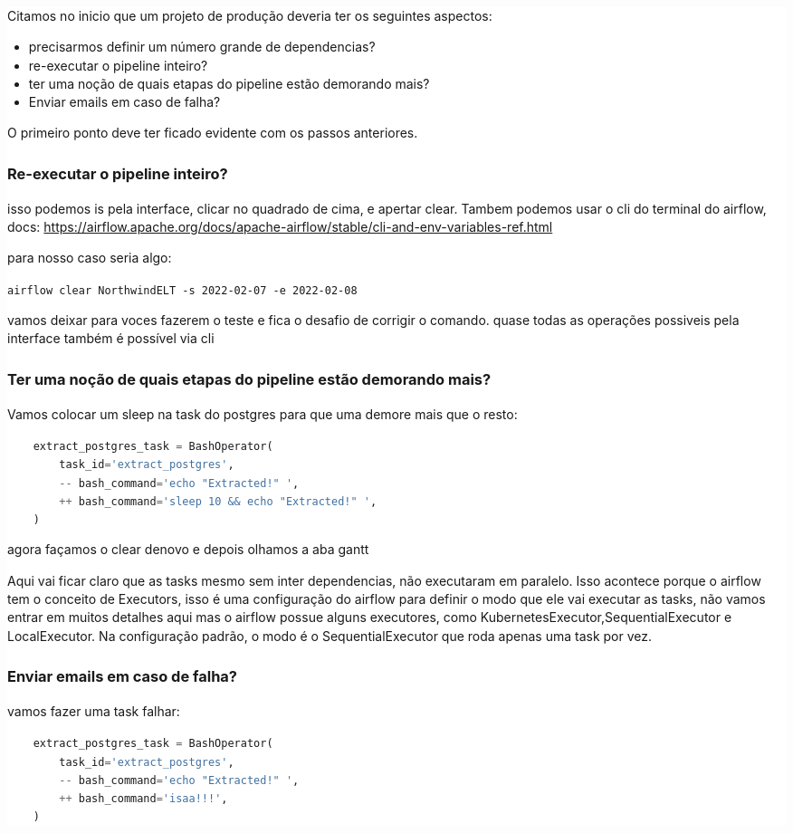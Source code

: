 Citamos no inicio que um projeto de produção deveria ter os seguintes aspectos:

- precisarmos definir um número grande de dependencias?
- re-executar o pipeline inteiro?
- ter uma noção de quais etapas do pipeline estão demorando mais?
- Enviar emails em caso de falha?

O primeiro ponto deve ter ficado evidente com os passos anteriores.

### **Re-executar o pipeline inteiro?**

isso podemos is pela interface, clicar no quadrado de cima, e apertar clear.
Tambem podemos usar o cli do terminal do airflow, docs: https://airflow.apache.org/docs/apache-airflow/stable/cli-and-env-variables-ref.html

para nosso caso seria algo:

```
airflow clear NorthwindELT -s 2022-02-07 -e 2022-02-08
```

vamos deixar para voces fazerem o teste e fica o desafio de corrigir o comando.
quase todas as operações possiveis pela interface também é possível via cli


### **Ter uma noção de quais etapas do pipeline estão demorando mais?**

Vamos colocar um sleep na task do postgres para que uma demore mais que o resto:


```py
    extract_postgres_task = BashOperator(
        task_id='extract_postgres',
        -- bash_command='echo "Extracted!" ',
        ++ bash_command='sleep 10 && echo "Extracted!" ',
    )
```

agora façamos o clear denovo e depois olhamos a aba gantt

Aqui vai ficar claro que as tasks mesmo sem inter dependencias, não executaram em paralelo.
Isso acontece porque o airflow tem o conceito de Executors, isso é uma configuração do airflow para definir o modo que ele vai executar as tasks, não vamos entrar em muitos detalhes aqui mas o airflow possue alguns executores, como KubernetesExecutor,SequentialExecutor e LocalExecutor. Na configuração padrão, o modo é o SequentialExecutor que roda apenas uma task por vez.

### **Enviar emails em caso de falha?**

vamos fazer uma task falhar:

```py
    extract_postgres_task = BashOperator(
        task_id='extract_postgres',
        -- bash_command='echo "Extracted!" ',
        ++ bash_command='isaa!!!',
    )
```
